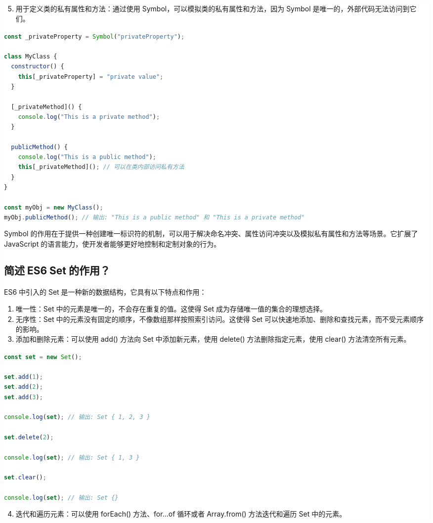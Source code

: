 5. 用于定义类的私有属性和方法：通过使用 Symbol，可以模拟类的私有属性和方法，因为 Symbol 是唯一的，外部代码无法访问到它们。

```js
const _privateProperty = Symbol("privateProperty");

class MyClass {
  constructor() {
    this[_privateProperty] = "private value";
  }

  [_privateMethod]() {
    console.log("This is a private method");
  }

  publicMethod() {
    console.log("This is a public method");
    this[_privateMethod](); // 可以在类内部访问私有方法
  }
}

const myObj = new MyClass();
myObj.publicMethod(); // 输出: "This is a public method" 和 "This is a private method"
```

Symbol 的作用在于提供一种创建唯一标识符的机制，可以用于解决命名冲突、属性访问冲突以及模拟私有属性和方法等场景。它扩展了 JavaScript 的语言能力，使开发者能够更好地控制和定制对象的行为。

## 简述 ES6 Set 的作用？

ES6 中引入的 Set 是一种新的数据结构，它具有以下特点和作用：

1. 唯一性：Set 中的元素是唯一的，不会存在重复的值。这使得 Set 成为存储唯一值的集合的理想选择。
2. 无序性：Set 中的元素没有固定的顺序，不像数组那样按照索引访问。这使得 Set 可以快速地添加、删除和查找元素，而不受元素顺序的影响。
3. 添加和删除元素：可以使用 add() 方法向 Set 中添加新元素，使用 delete() 方法删除指定元素，使用 clear() 方法清空所有元素。

```js
const set = new Set();

set.add(1);
set.add(2);
set.add(3);

console.log(set); // 输出: Set { 1, 2, 3 }

set.delete(2);

console.log(set); // 输出: Set { 1, 3 }

set.clear();

console.log(set); // 输出: Set {}
```

4. 迭代和遍历元素：可以使用 forEach() 方法、for...of 循环或者 Array.from() 方法迭代和遍历 Set 中的元素。


  [propName]: 25,